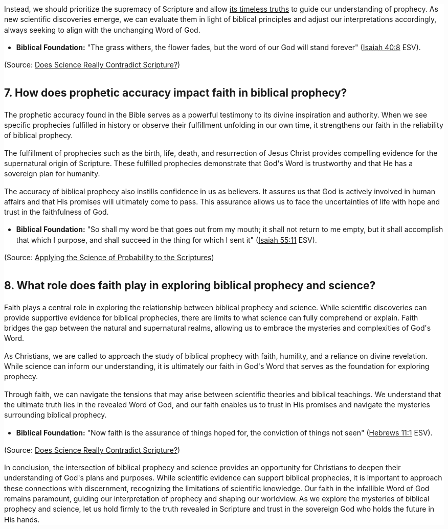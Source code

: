 Instead, we should prioritize the supremacy of Scripture and allow [its timeless truths](/critiquing-progressive-christian-authors) to guide our understanding of prophecy. As new scientific discoveries emerge, we can evaluate them in light of biblical principles and adjust our interpretations accordingly, always seeking to align with the unchanging Word of God.

* **Biblical Foundation:** "The grass withers, the flower fades, but the word of our God will stand forever" ([Isaiah 40:8](https://www.bibleref.com/Isaiah/40/Isaiah-40-8.html) ESV).

(Source: [Does Science Really Contradict Scripture?](https://www.desiringgod.org/articles/does-science-really-contradict-scripture))

## 7. How does prophetic accuracy impact faith in biblical prophecy?

The prophetic accuracy found in the Bible serves as a powerful testimony to its divine inspiration and authority. When we see specific prophecies fulfilled in history or observe their fulfillment unfolding in our own time, it strengthens our faith in the reliability of biblical prophecy.

The fulfillment of prophecies such as the birth, life, death, and resurrection of Jesus Christ provides compelling evidence for the supernatural origin of Scripture. These fulfilled prophecies demonstrate that God's Word is trustworthy and that He has a sovereign plan for humanity.

The accuracy of biblical prophecy also instills confidence in us as believers. It assures us that God is actively involved in human affairs and that His promises will ultimately come to pass. This assurance allows us to face the uncertainties of life with hope and trust in the faithfulness of God.

* **Biblical Foundation:** "So shall my word be that goes out from my mouth; it shall not return to me empty, but it shall accomplish that which I purpose, and shall succeed in the thing for which I sent it" ([Isaiah 55:11](https://www.bibleref.com/Isaiah/55/Isaiah-55-11.html) ESV).

(Source: [Applying the Science of Probability to the Scriptures](https://christinprophecy.org/articles/applying-the-science-of-probability-to-the-scriptures/))

## 8. What role does faith play in exploring biblical prophecy and science?

Faith plays a central role in exploring the relationship between biblical prophecy and science. While scientific discoveries can provide supportive evidence for biblical prophecies, there are limits to what science can fully comprehend or explain. Faith bridges the gap between the natural and supernatural realms, allowing us to embrace the mysteries and complexities of God's Word.

As Christians, we are called to approach the study of biblical prophecy with faith, humility, and a reliance on divine revelation. While science can inform our understanding, it is ultimately our faith in God's Word that serves as the foundation for exploring prophecy.

Through faith, we can navigate the tensions that may arise between scientific theories and biblical teachings. We understand that the ultimate truth lies in the revealed Word of God, and our faith enables us to trust in His promises and navigate the mysteries surrounding biblical prophecy.

* **Biblical Foundation:** "Now faith is the assurance of things hoped for, the conviction of things not seen" ([Hebrews 11:1](https://www.bibleref.com/Hebrews/11/Hebrews-11-1.html) ESV).

(Source: [Does Science Really Contradict Scripture?](https://www.desiringgod.org/articles/does-science-really-contradict-scripture))

In conclusion, the intersection of biblical prophecy and science provides an opportunity for Christians to deepen their understanding of God's plans and purposes. While scientific evidence can support biblical prophecies, it is important to approach these connections with discernment, recognizing the limitations of scientific knowledge. Our faith in the infallible Word of God remains paramount, guiding our interpretation of prophecy and shaping our worldview. As we explore the mysteries of biblical prophecy and science, let us hold firmly to the truth revealed in Scripture and trust in the sovereign God who holds the future in His hands.